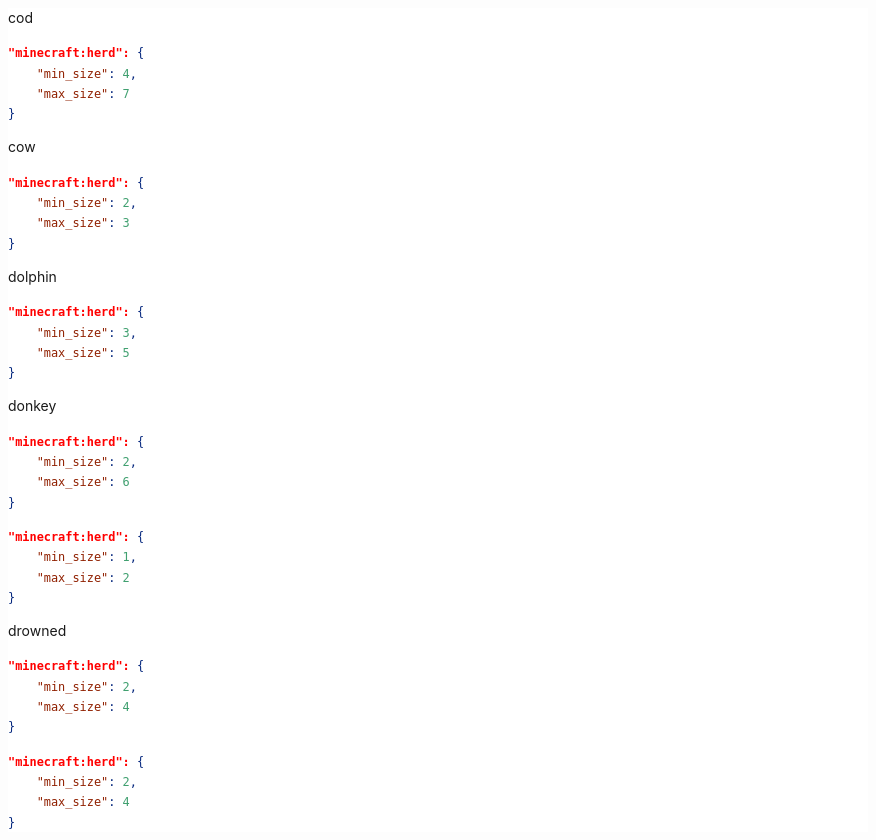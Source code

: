 cod

```json
"minecraft:herd": {
    "min_size": 4,
    "max_size": 7
}
```

cow

```json
"minecraft:herd": {
    "min_size": 2,
    "max_size": 3
}
```

dolphin

```json
"minecraft:herd": {
    "min_size": 3,
    "max_size": 5
}
```

donkey

```json
"minecraft:herd": {
    "min_size": 2,
    "max_size": 6
}
```

```json
"minecraft:herd": {
    "min_size": 1,
    "max_size": 2
}
```

drowned

```json
"minecraft:herd": {
    "min_size": 2,
    "max_size": 4
}
```

```json
"minecraft:herd": {
    "min_size": 2,
    "max_size": 4
}
```
